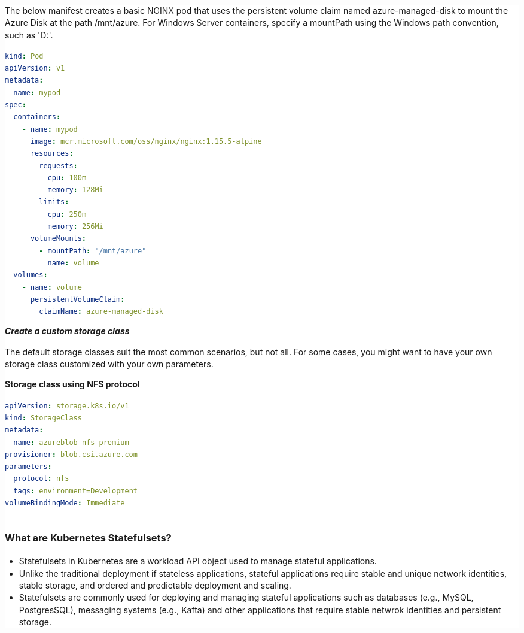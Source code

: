 The below manifest creates a basic NGINX pod that uses the persistent volume claim named azure-managed-disk to mount the Azure Disk at the path /mnt/azure. For Windows Server containers, specify a mountPath using the Windows path convention, such as 'D:'.

```yaml
kind: Pod
apiVersion: v1
metadata:
  name: mypod
spec:
  containers:
    - name: mypod
      image: mcr.microsoft.com/oss/nginx/nginx:1.15.5-alpine
      resources:
        requests:
          cpu: 100m
          memory: 128Mi
        limits:
          cpu: 250m
          memory: 256Mi
      volumeMounts:
        - mountPath: "/mnt/azure"
          name: volume
  volumes:
    - name: volume
      persistentVolumeClaim:
        claimName: azure-managed-disk
```

***Create a custom storage class***

The default storage classes suit the most common scenarios, but not all. For some cases, you might want to have your own storage class customized with your own parameters. 

**Storage class using NFS protocol**

```yaml
apiVersion: storage.k8s.io/v1
kind: StorageClass
metadata:
  name: azureblob-nfs-premium
provisioner: blob.csi.azure.com
parameters:
  protocol: nfs
  tags: environment=Development
volumeBindingMode: Immediate
```

---

### What are Kubernetes Statefulsets?

- Statefulsets in Kubernetes are a workload API object used to manage stateful applications.
- Unlike the traditional deployment if stateless applications, stateful applications require stable and unique network identities, stable storage, and ordered and predictable deployment and scaling.
- Statefulsets are commonly used for deploying and managing stateful applications such as databases (e.g., MySQL, PostgresSQL), messaging systems (e.g., Kafta) and other applications that require stable netwrok identities and persistent storage.
